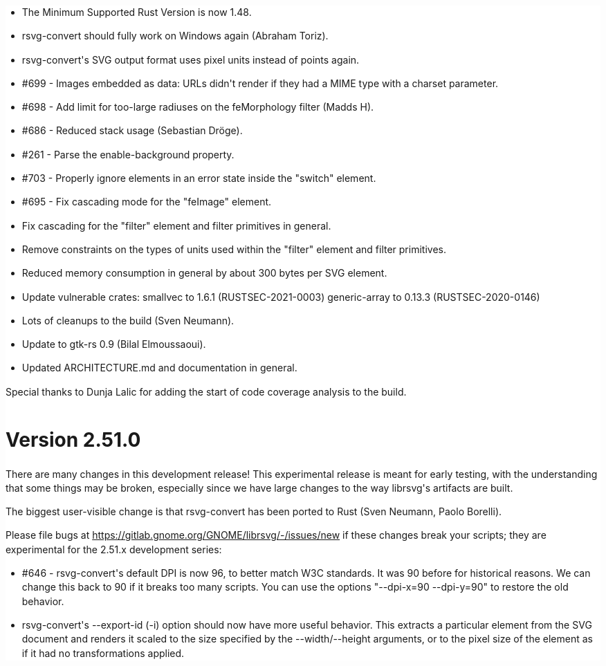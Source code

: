 - The Minimum Supported Rust Version is now 1.48.

- rsvg-convert should fully work on Windows again (Abraham Toriz).

- rsvg-convert's SVG output format uses pixel units instead of points again.

- #699 - Images embedded as data: URLs didn't render if they had a
  MIME type with a charset parameter.

- #698 - Add limit for too-large radiuses on the feMorphology filter (Madds H).

- #686 - Reduced stack usage (Sebastian Dröge).

- #261 - Parse the enable-background property.

- #703 - Properly ignore elements in an error state inside the "switch" element.

- #695 - Fix cascading mode for the "feImage" element.

- Fix cascading for the "filter" element and filter primitives in general.

- Remove constraints on the types of units used within the "filter"
  element and filter primitives.

- Reduced memory consumption in general by about 300 bytes per SVG element.

- Update vulnerable crates:
    smallvec to 1.6.1 (RUSTSEC-2021-0003)
    generic-array to 0.13.3 (RUSTSEC-2020-0146)

- Lots of cleanups to the build (Sven Neumann).

- Update to gtk-rs 0.9 (Bilal Elmoussaoui).

- Updated ARCHITECTURE.md and documentation in general.

Special thanks to Dunja Lalic for adding the start of code coverage
analysis to the build.


Version 2.51.0
==============

There are many changes in this development release!  This experimental
release is meant for early testing, with the understanding that some
things may be broken, especially since we have large changes to the
way librsvg's artifacts are built.

The biggest user-visible change is that rsvg-convert has been ported
to Rust (Sven Neumann, Paolo Borelli).

Please file bugs at https://gitlab.gnome.org/GNOME/librsvg/-/issues/new
if these changes break your scripts; they are experimental for the
2.51.x development series:

- #646 - rsvg-convert's default DPI is now 96, to better match W3C
  standards.  It was 90 before for historical reasons.  We can change
  this back to 90 if it breaks too many scripts.  You can use the
  options "--dpi-x=90 --dpi-y=90" to restore the old behavior.

- rsvg-convert's --export-id (-i) option should now have more useful
  behavior.  This extracts a particular element from the SVG document
  and renders it scaled to the size specified by the --width/--height
  arguments, or to the pixel size of the element as if it had no
  transformations applied.
